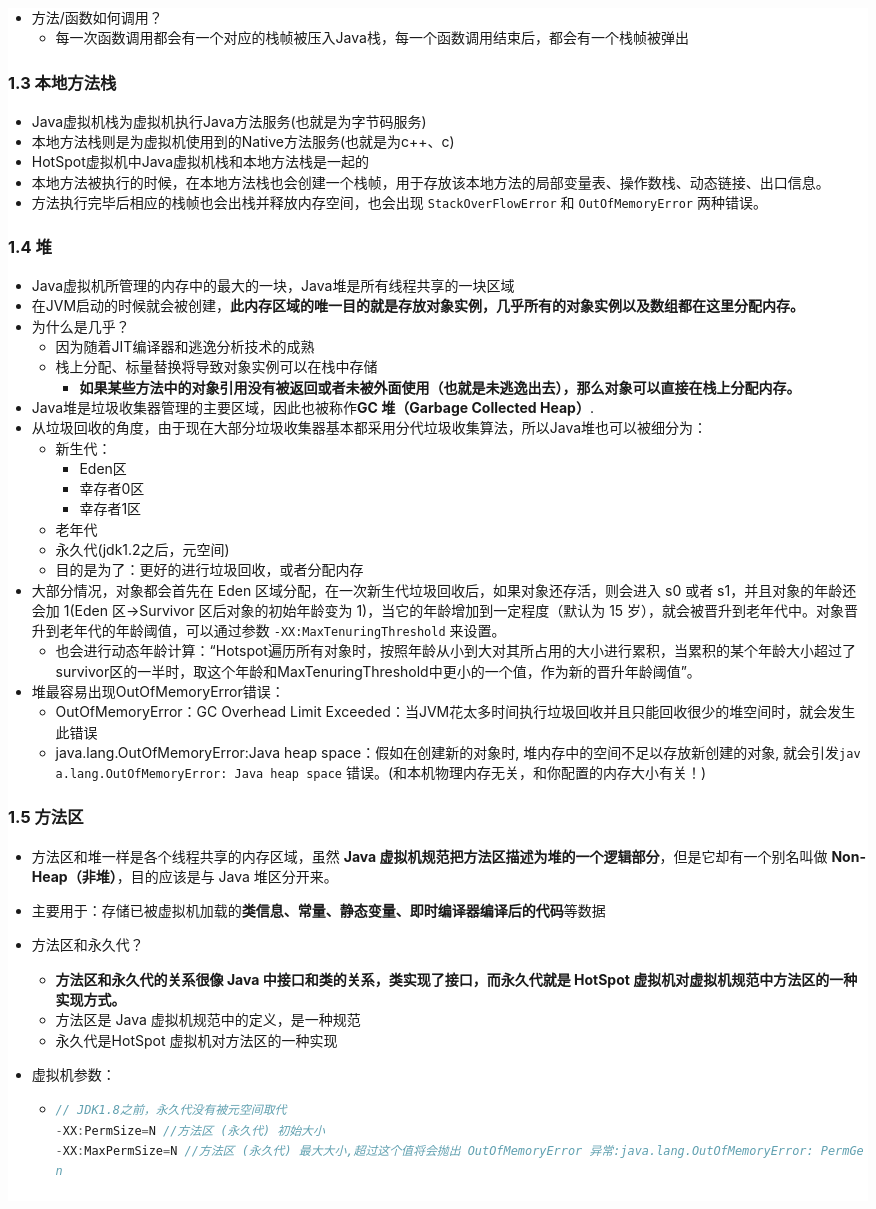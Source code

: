 - 方法/函数如何调用？
  - 每一次函数调用都会有一个对应的栈帧被压入Java栈，每一个函数调用结束后，都会有一个栈帧被弹出

### 1.3 本地方法栈

- Java虚拟机栈为虚拟机执行Java方法服务(也就是为字节码服务)
- 本地方法栈则是为虚拟机使用到的Native方法服务(也就是为c++、c)
- HotSpot虚拟机中Java虚拟机栈和本地方法栈是一起的
- 本地方法被执行的时候，在本地方法栈也会创建一个栈帧，用于存放该本地方法的局部变量表、操作数栈、动态链接、出口信息。
- 方法执行完毕后相应的栈帧也会出栈并释放内存空间，也会出现 `StackOverFlowError` 和 `OutOfMemoryError` 两种错误。

### 1.4 堆

- Java虚拟机所管理的内存中的最大的一块，Java堆是所有线程共享的一块区域
- 在JVM启动的时候就会被创建，**此内存区域的唯一目的就是存放对象实例，几乎所有的对象实例以及数组都在这里分配内存。**
- 为什么是几乎？
  - 因为随着JIT编译器和逃逸分析技术的成熟
  - 栈上分配、标量替换将导致对象实例可以在栈中存储
    - **如果某些方法中的对象引用没有被返回或者未被外面使用（也就是未逃逸出去），那么对象可以直接在栈上分配内存。**
- Java堆是垃圾收集器管理的主要区域，因此也被称作**GC 堆（Garbage Collected Heap）**.
- 从垃圾回收的角度，由于现在大部分垃圾收集器基本都采用分代垃圾收集算法，所以Java堆也可以被细分为：
  - 新生代：
    - Eden区
    - 幸存者0区
    - 幸存者1区
  - 老年代
  - 永久代(jdk1.2之后，元空间)
  - 目的是为了：更好的进行垃圾回收，或者分配内存
- 大部分情况，对象都会首先在 Eden 区域分配，在一次新生代垃圾回收后，如果对象还存活，则会进入 s0 或者 s1，并且对象的年龄还会加   1(Eden 区->Survivor 区后对象的初始年龄变为 1)，当它的年龄增加到一定程度（默认为 15  岁），就会被晋升到老年代中。对象晋升到老年代的年龄阈值，可以通过参数 `-XX:MaxTenuringThreshold` 来设置。
  - 也会进行动态年龄计算：“Hotspot遍历所有对象时，按照年龄从小到大对其所占用的大小进行累积，当累积的某个年龄大小超过了survivor区的一半时，取这个年龄和MaxTenuringThreshold中更小的一个值，作为新的晋升年龄阈值”。
- 堆最容易出现OutOfMemoryError错误：
  - OutOfMemoryError：GC Overhead Limit Exceeded：当JVM花太多时间执行垃圾回收并且只能回收很少的堆空间时，就会发生此错误
  - java.lang.OutOfMemoryError:Java heap space：假如在创建新的对象时, 堆内存中的空间不足以存放新创建的对象, 就会引发`java.lang.OutOfMemoryError: Java heap space` 错误。(和本机物理内存无关，和你配置的内存大小有关！)

### 1.5 方法区

- 方法区和堆一样是各个线程共享的内存区域，虽然 **Java 虚拟机规范把方法区描述为堆的一个逻辑部分**，但是它却有一个别名叫做 **Non-Heap（非堆）**，目的应该是与 Java 堆区分开来。

- 主要用于：存储已被虚拟机加载的**类信息、常量、静态变量、即时编译器编译后的代码**等数据

- 方法区和永久代？

  -  **方法区和永久代的关系很像 Java 中接口和类的关系，类实现了接口，而永久代就是 HotSpot 虚拟机对虚拟机规范中方法区的一种实现方式。**
  - 方法区是 Java 虚拟机规范中的定义，是一种规范
  - 永久代是HotSpot 虚拟机对方法区的一种实现

- 虚拟机参数：

  - ```java
    // JDK1.8之前，永久代没有被元空间取代
    -XX:PermSize=N //方法区 (永久代) 初始大小
    -XX:MaxPermSize=N //方法区 (永久代) 最大大小,超过这个值将会抛出 OutOfMemoryError 异常:java.lang.OutOfMemoryError: PermGen
        